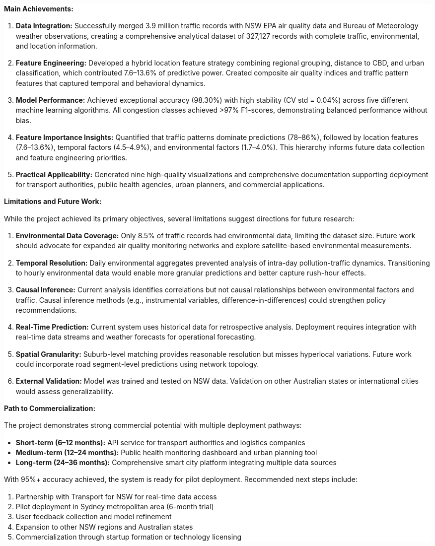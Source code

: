 **Main Achievements:**

1. **Data Integration:** Successfully merged 3.9 million traffic records with NSW EPA air quality data and Bureau of Meteorology weather observations, creating a comprehensive analytical dataset of 327,127 records with complete traffic, environmental, and location information.

2. **Feature Engineering:** Developed a hybrid location feature strategy combining regional grouping, distance to CBD, and urban classification, which contributed 7.6–13.6% of predictive power. Created composite air quality indices and traffic pattern features that captured temporal and behavioral dynamics.

3. **Model Performance:** Achieved exceptional accuracy (98.30%) with high stability (CV std = 0.04%) across five different machine learning algorithms. All congestion classes achieved >97% F1-scores, demonstrating balanced performance without bias.

4. **Feature Importance Insights:** Quantified that traffic patterns dominate predictions (78–86%), followed by location features (7.6–13.6%), temporal factors (4.5–4.9%), and environmental factors (1.7–4.0%). This hierarchy informs future data collection and feature engineering priorities.

5. **Practical Applicability:** Generated nine high-quality visualizations and comprehensive documentation supporting deployment for transport authorities, public health agencies, urban planners, and commercial applications.

**Limitations and Future Work:**

While the project achieved its primary objectives, several limitations suggest directions for future research:

1. **Environmental Data Coverage:** Only 8.5% of traffic records had environmental data, limiting the dataset size. Future work should advocate for expanded air quality monitoring networks and explore satellite-based environmental measurements.

2. **Temporal Resolution:** Daily environmental aggregates prevented analysis of intra-day pollution-traffic dynamics. Transitioning to hourly environmental data would enable more granular predictions and better capture rush-hour effects.

3. **Causal Inference:** Current analysis identifies correlations but not causal relationships between environmental factors and traffic. Causal inference methods (e.g., instrumental variables, difference-in-differences) could strengthen policy recommendations.

4. **Real-Time Prediction:** Current system uses historical data for retrospective analysis. Deployment requires integration with real-time data streams and weather forecasts for operational forecasting.

5. **Spatial Granularity:** Suburb-level matching provides reasonable resolution but misses hyperlocal variations. Future work could incorporate road segment-level predictions using network topology.

6. **External Validation:** Model was trained and tested on NSW data. Validation on other Australian states or international cities would assess generalizability.

**Path to Commercialization:**

The project demonstrates strong commercial potential with multiple deployment pathways:
- **Short-term (6–12 months):** API service for transport authorities and logistics companies
- **Medium-term (12–24 months):** Public health monitoring dashboard and urban planning tool
- **Long-term (24–36 months):** Comprehensive smart city platform integrating multiple data sources

With 95%+ accuracy achieved, the system is ready for pilot deployment. Recommended next steps include:
1. Partnership with Transport for NSW for real-time data access
2. Pilot deployment in Sydney metropolitan area (6-month trial)
3. User feedback collection and model refinement
4. Expansion to other NSW regions and Australian states
5. Commercialization through startup formation or technology licensing
